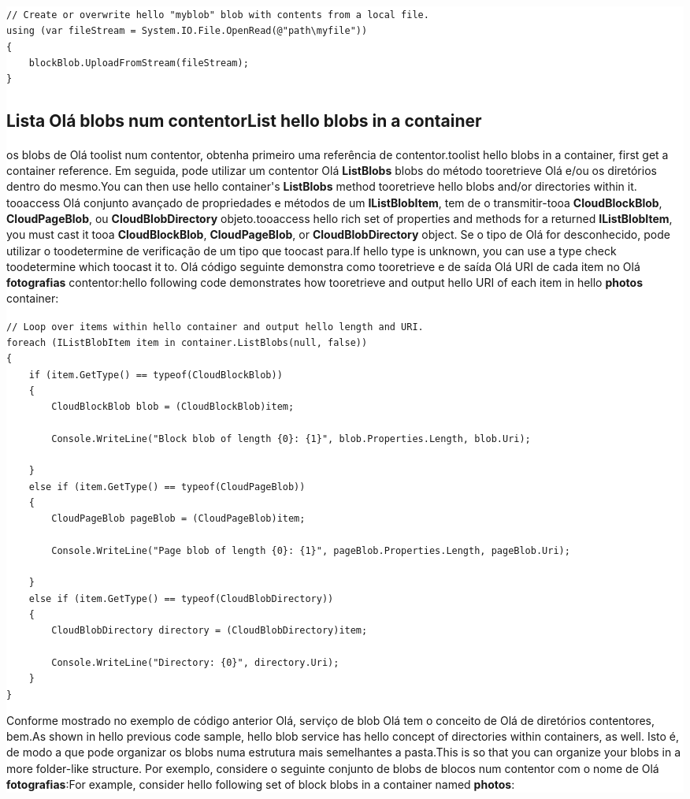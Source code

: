     // Create or overwrite hello "myblob" blob with contents from a local file.
    using (var fileStream = System.IO.File.OpenRead(@"path\myfile"))
    {
        blockBlob.UploadFromStream(fileStream);
    }

## <a name="list-hello-blobs-in-a-container"></a><span data-ttu-id="2a08c-141">Lista Olá blobs num contentor</span><span class="sxs-lookup"><span data-stu-id="2a08c-141">List hello blobs in a container</span></span>
<span data-ttu-id="2a08c-142">os blobs de Olá toolist num contentor, obtenha primeiro uma referência de contentor.</span><span class="sxs-lookup"><span data-stu-id="2a08c-142">toolist hello blobs in a container, first get a container reference.</span></span> <span data-ttu-id="2a08c-143">Em seguida, pode utilizar um contentor Olá **ListBlobs** blobs do método tooretrieve Olá e/ou os diretórios dentro do mesmo.</span><span class="sxs-lookup"><span data-stu-id="2a08c-143">You can then use hello container's **ListBlobs** method tooretrieve hello blobs and/or directories within it.</span></span> <span data-ttu-id="2a08c-144">tooaccess Olá conjunto avançado de propriedades e métodos de um **IListBlobItem**, tem de o transmitir-tooa **CloudBlockBlob**, **CloudPageBlob**, ou  **CloudBlobDirectory** objeto.</span><span class="sxs-lookup"><span data-stu-id="2a08c-144">tooaccess hello rich set of properties and methods for a  returned **IListBlobItem**, you must cast it tooa **CloudBlockBlob**, **CloudPageBlob**, or **CloudBlobDirectory** object.</span></span> <span data-ttu-id="2a08c-145">Se o tipo de Olá for desconhecido, pode utilizar o toodetermine de verificação de um tipo que toocast para.</span><span class="sxs-lookup"><span data-stu-id="2a08c-145">If hello type is unknown, you can use a type check toodetermine which toocast it to.</span></span> <span data-ttu-id="2a08c-146">Olá código seguinte demonstra como tooretrieve e de saída Olá URI de cada item no Olá **fotografias** contentor:</span><span class="sxs-lookup"><span data-stu-id="2a08c-146">hello following code demonstrates how tooretrieve and output hello URI of each item in hello **photos** container:</span></span>

    // Loop over items within hello container and output hello length and URI.
    foreach (IListBlobItem item in container.ListBlobs(null, false))
    {
        if (item.GetType() == typeof(CloudBlockBlob))
        {
            CloudBlockBlob blob = (CloudBlockBlob)item;

            Console.WriteLine("Block blob of length {0}: {1}", blob.Properties.Length, blob.Uri);

        }
        else if (item.GetType() == typeof(CloudPageBlob))
        {
            CloudPageBlob pageBlob = (CloudPageBlob)item;

            Console.WriteLine("Page blob of length {0}: {1}", pageBlob.Properties.Length, pageBlob.Uri);

        }
        else if (item.GetType() == typeof(CloudBlobDirectory))
        {
            CloudBlobDirectory directory = (CloudBlobDirectory)item;

            Console.WriteLine("Directory: {0}", directory.Uri);
        }
    }

<span data-ttu-id="2a08c-147">Conforme mostrado no exemplo de código anterior Olá, serviço de blob Olá tem o conceito de Olá de diretórios contentores, bem.</span><span class="sxs-lookup"><span data-stu-id="2a08c-147">As shown in hello previous code sample, hello blob service has hello concept of directories within containers, as well.</span></span> <span data-ttu-id="2a08c-148">Isto é, de modo a que pode organizar os blobs numa estrutura mais semelhantes a pasta.</span><span class="sxs-lookup"><span data-stu-id="2a08c-148">This is so that you can organize your blobs in a more folder-like structure.</span></span> <span data-ttu-id="2a08c-149">Por exemplo, considere o seguinte conjunto de blobs de blocos num contentor com o nome de Olá **fotografias**:</span><span class="sxs-lookup"><span data-stu-id="2a08c-149">For example, consider hello following set of block blobs in a container named **photos**:</span></span>
